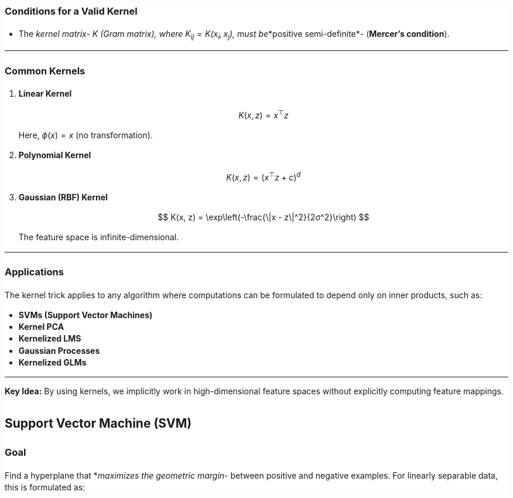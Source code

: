 ### Conditions for a Valid Kernel

- The **kernel matrix*- $K$ (Gram matrix), where $K_{ij} = K(x_i, x_j)$, must be**positive semi-definite*- (**Mercer’s condition**).

---

### Common Kernels

1. **Linear Kernel**

   $$
   K(x, z) = x^\top z
   $$

   Here, $ϕ(x) = x$ (no transformation).

2. **Polynomial Kernel**

   $$
   K(x, z) = (x^\top z + c)^d
   $$

3. **Gaussian (RBF) Kernel**

   $$
   K(x, z) = \exp\left(-\frac{\|x - z\|^2}{2σ^2}\right)
   $$

   The feature space is infinite-dimensional.

---

### Applications

The kernel trick applies to any algorithm where computations can be formulated to depend only on inner products, such as:

- **SVMs (Support Vector Machines)**
- **Kernel PCA**
- **Kernelized LMS**
- **Gaussian Processes**
- **Kernelized GLMs**

---

**Key Idea:**
By using kernels, we implicitly work in high-dimensional feature spaces without explicitly computing feature mappings.

## Support Vector Machine (SVM)

### **Goal**

Find a hyperplane that **maximizes the geometric margin*- between positive and negative examples.
For linearly separable data, this is formulated as:
